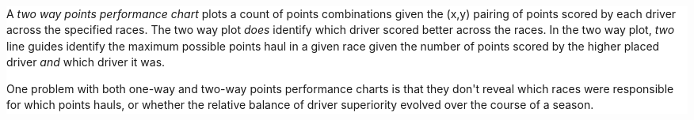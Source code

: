 A *two way points performance chart* plots a count of points combinations given the (x,y) pairing of points scored by each driver across the specified races. The two way plot *does* identify which driver scored better across the races. In the two way plot, *two* line guides identify the maximum possible points haul in a given race given the number of points scored by the higher placed driver *and* which driver it was.

One problem with both one-way and two-way points performance charts is that they don't reveal which races were responsible for which points hauls, or whether the relative balance of driver superiority evolved over the course of a season.
